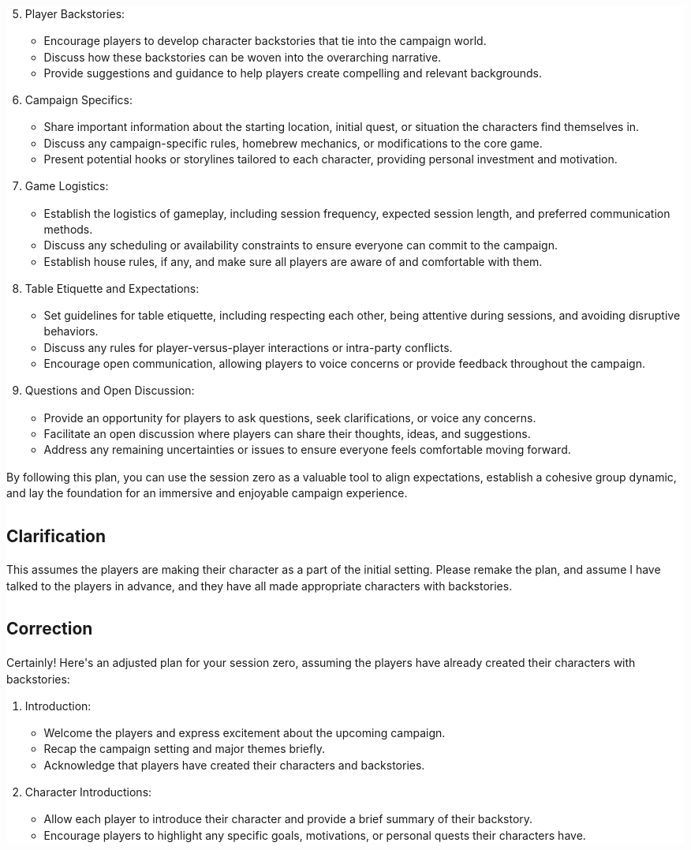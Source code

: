 5. Player Backstories:
   - Encourage players to develop character backstories that tie into the campaign world.
   - Discuss how these backstories can be woven into the overarching narrative.
   - Provide suggestions and guidance to help players create compelling and relevant backgrounds.

6. Campaign Specifics:
   - Share important information about the starting location, initial quest, or situation the characters find themselves in.
   - Discuss any campaign-specific rules, homebrew mechanics, or modifications to the core game.
   - Present potential hooks or storylines tailored to each character, providing personal investment and motivation.

7. Game Logistics:
   - Establish the logistics of gameplay, including session frequency, expected session length, and preferred communication methods.
   - Discuss any scheduling or availability constraints to ensure everyone can commit to the campaign.
   - Establish house rules, if any, and make sure all players are aware of and comfortable with them.

8. Table Etiquette and Expectations:
   - Set guidelines for table etiquette, including respecting each other, being attentive during sessions, and avoiding disruptive behaviors.
   - Discuss any rules for player-versus-player interactions or intra-party conflicts.
   - Encourage open communication, allowing players to voice concerns or provide feedback throughout the campaign.

9. Questions and Open Discussion:
   - Provide an opportunity for players to ask questions, seek clarifications, or voice any concerns.
   - Facilitate an open discussion where players can share their thoughts, ideas, and suggestions.
   - Address any remaining uncertainties or issues to ensure everyone feels comfortable moving forward.

By following this plan, you can use the session zero as a valuable tool to align expectations, establish a cohesive group dynamic, and lay the foundation for an immersive and enjoyable campaign experience.

## Clarification

This assumes the players are making their character as a part of the initial setting. Please remake the plan, and assume I have talked to the players in advance, and they have all made appropriate characters with backstories.

## Correction

Certainly! Here's an adjusted plan for your session zero, assuming the players have already created their characters with backstories:

1. Introduction:
   - Welcome the players and express excitement about the upcoming campaign.
   - Recap the campaign setting and major themes briefly.
   - Acknowledge that players have created their characters and backstories.

2. Character Introductions:
   - Allow each player to introduce their character and provide a brief summary of their backstory.
   - Encourage players to highlight any specific goals, motivations, or personal quests their characters have.
